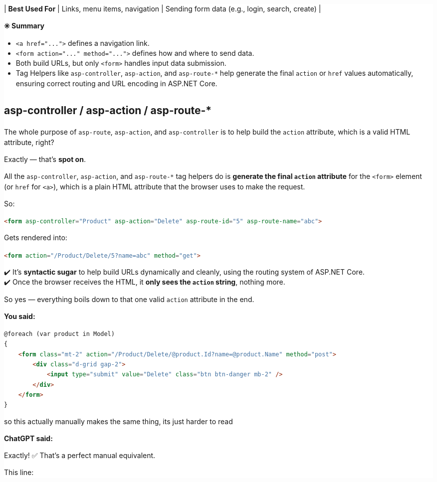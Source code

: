 | **Best Used For**   | Links, menu items, navigation                                 | Sending form data (e.g., login, search, create) |

**✳️ Summary**

- `<a href="...">` defines a navigation link.
- `<form action="..." method="...">` defines how and where to send data.
- Both build URLs, but only `<form>` handles input data submission.
- Tag Helpers like `asp-controller`, `asp-action`, and `asp-route-*` help generate the final `action` or `href` values automatically, ensuring correct routing and URL encoding in ASP.NET Core.
## asp-controller / asp-action / asp-route-*
The whole purpose of `asp-route`, `asp-action`, and `asp-controller` is to help build the `action` attribute, which is a valid HTML attribute, right?

Exactly — that’s **spot on**.

All the `asp-controller`, `asp-action`, and `asp-route-*` tag helpers do is **generate the final `action` attribute** for the `<form>` element (or `href` for `<a>`), which is a plain HTML attribute that the browser uses to make the request.

So:

```html
<form asp-controller="Product" asp-action="Delete" asp-route-id="5" asp-route-name="abc">
```

Gets rendered into:

```html
<form action="/Product/Delete/5?name=abc" method="get">
```

✔️ It’s **syntactic sugar** to help build URLs dynamically and cleanly, using the routing system of ASP.NET Core.  
✔️ Once the browser receives the HTML, it **only sees the `action` string**, nothing more.

So yes — everything boils down to that one valid `action` attribute in the end.

**You said:**

```html
@foreach (var product in Model)
{
    <form class="mt-2" action="/Product/Delete/@product.Id?name=@product.Name" method="post">
        <div class="d-grid gap-2">
            <input type="submit" value="Delete" class="btn btn-danger mb-2" />
        </div>
    </form>
}
```

 so this actually manually makes the same thing, its just harder to read

**ChatGPT said:**

Exactly! ✅ That’s a perfect manual equivalent.

This line:
